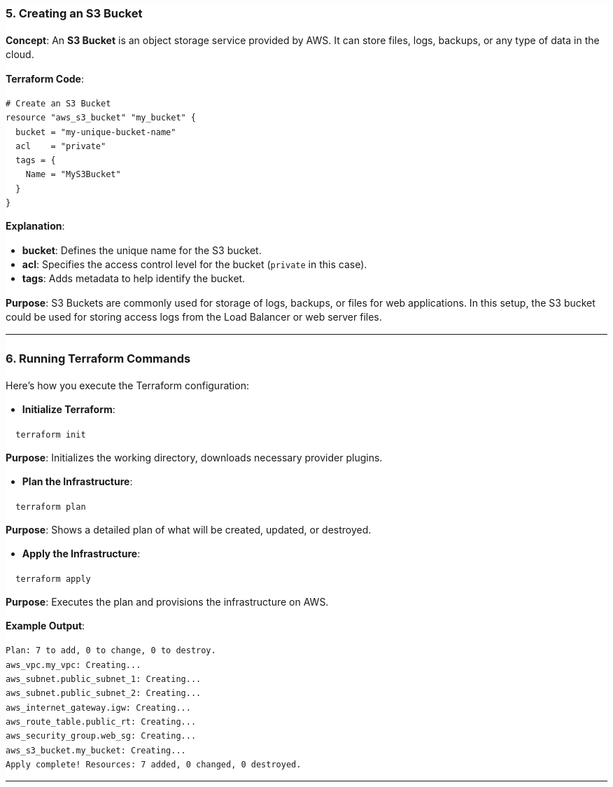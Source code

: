 
### 5. **Creating an S3 Bucket**

**Concept**:
An **S3 Bucket** is an object storage service provided by AWS. It can store files, logs, backups, or any type of data in the cloud.

**Terraform Code**:
```hcl
# Create an S3 Bucket
resource "aws_s3_bucket" "my_bucket" {
  bucket = "my-unique-bucket-name"
  acl    = "private"
  tags = {
    Name = "MyS3Bucket"
  }
}
```

**Explanation**:
- **bucket**: Defines the unique name for the S3 bucket.
- **acl**: Specifies the access control level for the bucket (`private` in this case).
- **tags**: Adds metadata to help identify the bucket.

**Purpose**:
S3 Buckets are commonly used for storage of logs, backups, or files for web applications. In this setup, the S3 bucket could be used for storing access logs from the Load Balancer or web server files.

---

### 6. **Running Terraform Commands**

Here’s how you execute the Terraform configuration:

- **Initialize Terraform**:
```bash
  terraform init
```
  **Purpose**: Initializes the working directory, downloads necessary provider plugins.

- **Plan the Infrastructure**:
```bash
  terraform plan
```
  **Purpose**: Shows a detailed plan of what will be created, updated, or destroyed.

- **Apply the Infrastructure**:
```bash
  terraform apply
```
  **Purpose**: Executes the plan and provisions the infrastructure on AWS.

**Example Output**:
```bash
Plan: 7 to add, 0 to change, 0 to destroy.
aws_vpc.my_vpc: Creating...
aws_subnet.public_subnet_1: Creating...
aws_subnet.public_subnet_2: Creating...
aws_internet_gateway.igw: Creating...
aws_route_table.public_rt: Creating...
aws_security_group.web_sg: Creating...
aws_s3_bucket.my_bucket: Creating...
Apply complete! Resources: 7 added, 0 changed, 0 destroyed.
```

---